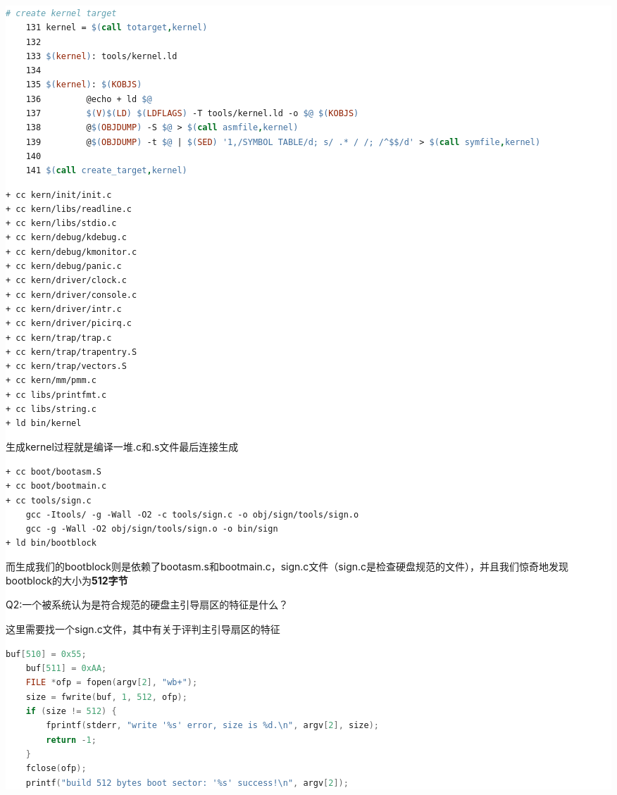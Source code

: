 ```makefile
# create kernel target
    131 kernel = $(call totarget,kernel)
    132 
    133 $(kernel): tools/kernel.ld
    134 
    135 $(kernel): $(KOBJS)
    136         @echo + ld $@
    137         $(V)$(LD) $(LDFLAGS) -T tools/kernel.ld -o $@ $(KOBJS)
    138         @$(OBJDUMP) -S $@ > $(call asmfile,kernel)
    139         @$(OBJDUMP) -t $@ | $(SED) '1,/SYMBOL TABLE/d; s/ .* / /; /^$$/d' > $(call symfile,kernel)
    140 
    141 $(call create_target,kernel)
```

```makefile
+ cc kern/init/init.c
+ cc kern/libs/readline.c
+ cc kern/libs/stdio.c
+ cc kern/debug/kdebug.c
+ cc kern/debug/kmonitor.c
+ cc kern/debug/panic.c
+ cc kern/driver/clock.c
+ cc kern/driver/console.c
+ cc kern/driver/intr.c
+ cc kern/driver/picirq.c
+ cc kern/trap/trap.c
+ cc kern/trap/trapentry.S
+ cc kern/trap/vectors.S
+ cc kern/mm/pmm.c
+ cc libs/printfmt.c
+ cc libs/string.c
+ ld bin/kernel
```

生成kernel过程就是编译一堆.c和.s文件最后连接生成

```makefile
+ cc boot/bootasm.S
+ cc boot/bootmain.c
+ cc tools/sign.c
    gcc -Itools/ -g -Wall -O2 -c tools/sign.c -o obj/sign/tools/sign.o
    gcc -g -Wall -O2 obj/sign/tools/sign.o -o bin/sign
+ ld bin/bootblock
```

而生成我们的bootblock则是依赖了bootasm.s和bootmain.c，sign.c文件（sign.c是检查硬盘规范的文件），并且我们惊奇地发现bootblock的大小为**512字节**

Q2:一个被系统认为是符合规范的硬盘主引导扇区的特征是什么？

这里需要找一个sign.c文件，其中有关于评判主引导扇区的特征

```c
buf[510] = 0x55;
    buf[511] = 0xAA;
    FILE *ofp = fopen(argv[2], "wb+");
    size = fwrite(buf, 1, 512, ofp);
    if (size != 512) {
        fprintf(stderr, "write '%s' error, size is %d.\n", argv[2], size);
        return -1;
    }
    fclose(ofp);
    printf("build 512 bytes boot sector: '%s' success!\n", argv[2]);

```
